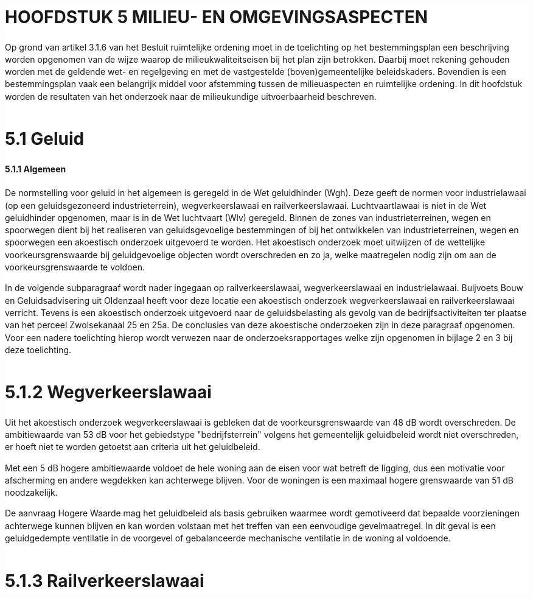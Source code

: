 # <span id="page-29-0"></span>**HOOFDSTUK 5 MILIEU- EN OMGEVINGSASPECTEN**

Op grond van artikel 3.1.6 van het Besluit ruimtelijke ordening moet in de toelichting op het bestemmingsplan een beschrijving worden opgenomen van de wijze waarop de milieukwaliteitseisen bij het plan zijn betrokken. Daarbij moet rekening gehouden worden met de geldende wet- en regelgeving en met de vastgestelde (boven)gemeentelijke beleidskaders. Bovendien is een bestemmingsplan vaak een belangrijk middel voor afstemming tussen de milieuaspecten en ruimtelijke ordening. In dit hoofdstuk worden de resultaten van het onderzoek naar de milieukundige uitvoerbaarheid beschreven.

# <span id="page-29-1"></span>**5.1 Geluid**

#### **5.1.1 Algemeen**

De normstelling voor geluid in het algemeen is geregeld in de Wet geluidhinder (Wgh). Deze geeft de normen voor industrielawaai (op een geluidsgezoneerd industrieterrein), wegverkeerslawaai en railverkeerslawaai. Luchtvaartlawaai is niet in de Wet geluidhinder opgenomen, maar is in de Wet luchtvaart (Wlv) geregeld. Binnen de zones van industrieterreinen, wegen en spoorwegen dient bij het realiseren van geluidsgevoelige bestemmingen of bij het ontwikkelen van industrieterreinen, wegen en spoorwegen een akoestisch onderzoek uitgevoerd te worden. Het akoestisch onderzoek moet uitwijzen of de wettelijke voorkeursgrenswaarde bij geluidgevoelige objecten wordt overschreden en zo ja, welke maatregelen nodig zijn om aan de voorkeursgrenswaarde te voldoen.

In de volgende subparagraaf wordt nader ingegaan op railverkeerslawaai, wegverkeerslawaai en industrielawaai. Buijvoets Bouw en Geluidsadvisering uit Oldenzaal heeft voor deze locatie een akoestisch onderzoek wegverkeerslawaai en railverkeerslawaai verricht. Tevens is een akoestisch onderzoek uitgevoerd naar de geluidsbelasting als gevolg van de bedrijfsactiviteiten ter plaatse van het perceel Zwolsekanaal 25 en 25a. De conclusies van deze akoestische onderzoeken zijn in deze paragraaf opgenomen. Voor een nadere toelichting hierop wordt verwezen naar de onderzoeksrapportages welke zijn opgenomen in bijlage 2 en 3 bij deze toelichting.

# **5.1.2 Wegverkeerslawaai**

Uit het akoestisch onderzoek wegverkeerslawaai is gebleken dat de voorkeursgrenswaarde van 48 dB wordt overschreden. De ambitiewaarde van 53 dB voor het gebiedstype "bedrijfsterrein" volgens het gemeentelijk geluidbeleid wordt niet overschreden, er hoeft niet te worden getoetst aan criteria uit het geluidbeleid.

Met een 5 dB hogere ambitiewaarde voldoet de hele woning aan de eisen voor wat betreft de ligging, dus een motivatie voor afscherming en andere wegdekken kan achterwege blijven. Voor de woningen is een maximaal hogere grenswaarde van 51 dB noodzakelijk.

De aanvraag Hogere Waarde mag het geluidbeleid als basis gebruiken waarmee wordt gemotiveerd dat bepaalde voorzieningen achterwege kunnen blijven en kan worden volstaan met het treffen van een eenvoudige gevelmaatregel. In dit geval is een geluidgedempte ventilatie in de voorgevel of gebalanceerde mechanische ventilatie in de woning al voldoende.

# **5.1.3 Railverkeerslawaai**

